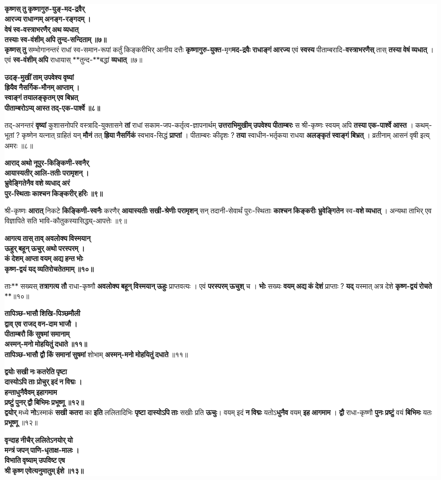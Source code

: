 **कृष्णस् तु कृष्णागुरु-युङ्-मद-द्रवैर्   
आरज्य राधान्गम् अनङ्ग-रङ्गदम् ।  
वेषं स्व-वस्त्राभरणैर् अथ व्यधात्   
तस्याः स्व-वंशीम् अपि तुन्द-सन्दिताम् ॥७॥  
कृष्णस् तु** सम्भोगानन्तरं राधां स्व-समान-रूपां कर्तुं किङ्करीभिर् आनीय दत्तैः **कृष्णागुरु-युक्त**-मृग**मद-द्रवैः** **राधाङ्गं आरज्य** एवं **स्वस्य** पीताम्बरादि-**वस्त्राभरणैस्** तास् **तस्या वेषं व्यधात्** । एवं **स्व-वंशीम् अपि** राधायास् **तुन्द-**बद्धां **व्यधात्** ॥७॥

**उदङ्-मुखीं ताम् उपवेश्य वृष्यां   
ह्रियैव नैसर्गिक-मौनम् आप्ताम् ।  
स्वाङ्गं तयालङ्कृतम् एव बिभ्रत्  
पीताम्बरोऽप्य् आस्त तद्-एक-पार्श्वे ॥८॥**

तद्-अनन्तरं **वृष्यां** कुशासनोपरि वस्त्रादि-युक्तासने **तां** राधां सकाम-जप-कर्तृत्व-ज्ञापनार्थम् **उत्तराभिमुखीम् उपवेश्य पीताम्बरः** स श्री-कृष्णः स्वयम् अपि **तस्या एक-पार्श्वे आस्त** । कथम्-भूतां ? कृष्णेन यत्नात् ग्राहितं यन् **मौनं** तत् **ह्रिया नैसर्गिकं** स्वभाव-सिद्धं **प्राप्तां** । पीताम्बरः कीदृशः ? **तया** स्वाधीन-भर्तृकया राधया **अलङ्कृतं स्वाङ्गं बिभ्रत्** । व्रतीनाम् आसनं वृषी इत्य् अमरः ॥८॥

**आराद् अथो नूपुर-किङ्किणी-स्वनैर्   
आयास्यतीर् आलि-ततीः परामृशन् ।  
भ्रुवेङ्गितेनैव वशे व्यधाद् अरं   
पुर-स्थिताः काश्चन किङ्करीर् हरिः ॥९॥**

श्री-कृष्णः **आरात्** निकटे **किङ्किणी-स्वनैः** करणैर् **आयास्यतीः सखी-श्रेणीः परामृशन्** सन् तदानी-सेवार्थं पुरः-स्थिताः **काश्चन किङ्करीः** **भ्रुवेङ्गितेन** स्व-**वशे व्यधात्** । अन्यथा ताभिर् एव विज्ञापिते सति भावि-कौतुकस्यासिद्ध्य्-आपत्तेः ॥९॥

**आगत्य तास् ताव् अवलोक्य विस्मयान्  
ऊहुर् बहून् ऊचुर् अथो परस्परम् ।  
कं देशम् आप्ता वयम् अद्य हन्त भोः  
कृष्ण-द्वयं यद् व्यतिरोचतेतमाम् ॥१०॥**

ताः** सख्यस् **तत्रागत्य** **तौ** राधा-कृष्णौ **अवलोक्य बहून् विस्मयान् ऊहुः** प्राप्तवत्यः । एवं **परस्परम् ऊचुश्** च । **भोः** सख्यः **वयम् अद्य कं देशं** प्राप्ताः ? **यद्** यस्मात् अत्र देशे **कृष्ण-द्वयं रोचते** **॥१०॥

**तापिञ्छ-भासौ शिखि-पिञ्छमौली   
द्वाव् एव राजद् वन-दाम भाजौ ।  
पीताम्बरौ किं सुषमां समानाम्   
अस्मन्-मनो मोहयितुं दधाते ॥११॥  
तापिञ्छ-भासौ** **द्वौ किं समानां सुषमां** शोभाम् **अस्मन्-मनो मोहयितुं दधाते** ॥११॥

**द्वयोः सखी नः कतरेति पृष्टा   
दास्योऽपि ताः प्रोचुर् इदं न विद्मः ।  
हन्ताधुनैवैवम् इहागमाम   
प्रष्टुं पुनर् द्वौ बिभिमः प्रभूष्णू ॥१२॥  
द्वयोर्** मध्ये **नो**ऽस्माकं **सखी** **कतरा** का **इति** ललितादिभिः **पृष्टा** **दास्योऽपि ताः** सखीः प्रति **ऊचुः**। वयम् इदं **न विद्मः** यतोऽ**धुनैव** वयम् **इह आगमाम** । **द्वौ** राधा-कृष्णौ **पुनः प्रष्टुं** वयं **बिभिमः** यतः **प्रभूष्णू** ॥१२॥

**वृन्दाह नीचैर् ललितेऽनयोर् यो   
मन्त्रं जपन् पाणि-धृताक्ष-मालः ।  
विभाति वृष्याम् उपविष्ट एष   
श्री कृष्ण एवेत्यनुमातुम् ईशे ॥१३॥**
